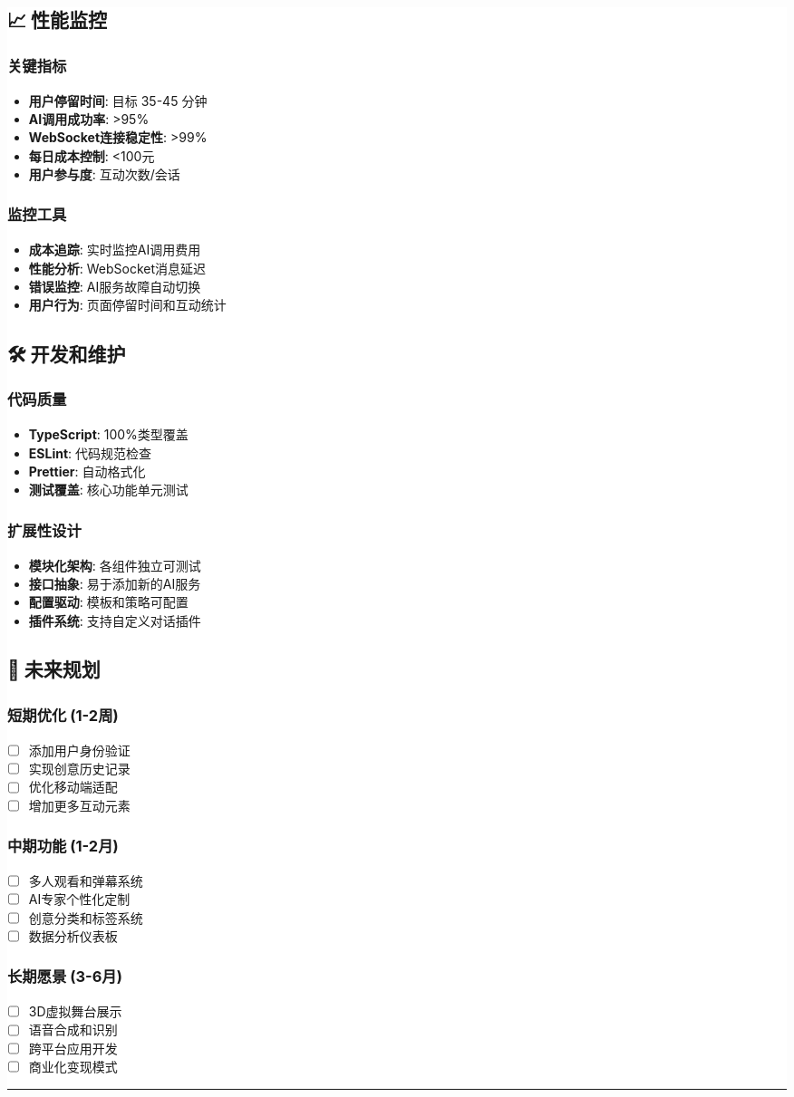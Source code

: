 ## 📈 性能监控

### 关键指标
- **用户停留时间**: 目标 35-45 分钟
- **AI调用成功率**: >95%
- **WebSocket连接稳定性**: >99%
- **每日成本控制**: <100元
- **用户参与度**: 互动次数/会话

### 监控工具
- **成本追踪**: 实时监控AI调用费用
- **性能分析**: WebSocket消息延迟
- **错误监控**: AI服务故障自动切换
- **用户行为**: 页面停留时间和互动统计

## 🛠️ 开发和维护

### 代码质量
- **TypeScript**: 100%类型覆盖
- **ESLint**: 代码规范检查
- **Prettier**: 自动格式化
- **测试覆盖**: 核心功能单元测试

### 扩展性设计
- **模块化架构**: 各组件独立可测试
- **接口抽象**: 易于添加新的AI服务
- **配置驱动**: 模板和策略可配置
- **插件系统**: 支持自定义对话插件

## 🔮 未来规划

### 短期优化 (1-2周)
- [ ] 添加用户身份验证
- [ ] 实现创意历史记录
- [ ] 优化移动端适配
- [ ] 增加更多互动元素

### 中期功能 (1-2月)
- [ ] 多人观看和弹幕系统
- [ ] AI专家个性化定制
- [ ] 创意分类和标签系统
- [ ] 数据分析仪表板

### 长期愿景 (3-6月)
- [ ] 3D虚拟舞台展示
- [ ] 语音合成和识别
- [ ] 跨平台应用开发
- [ ] 商业化变现模式

---